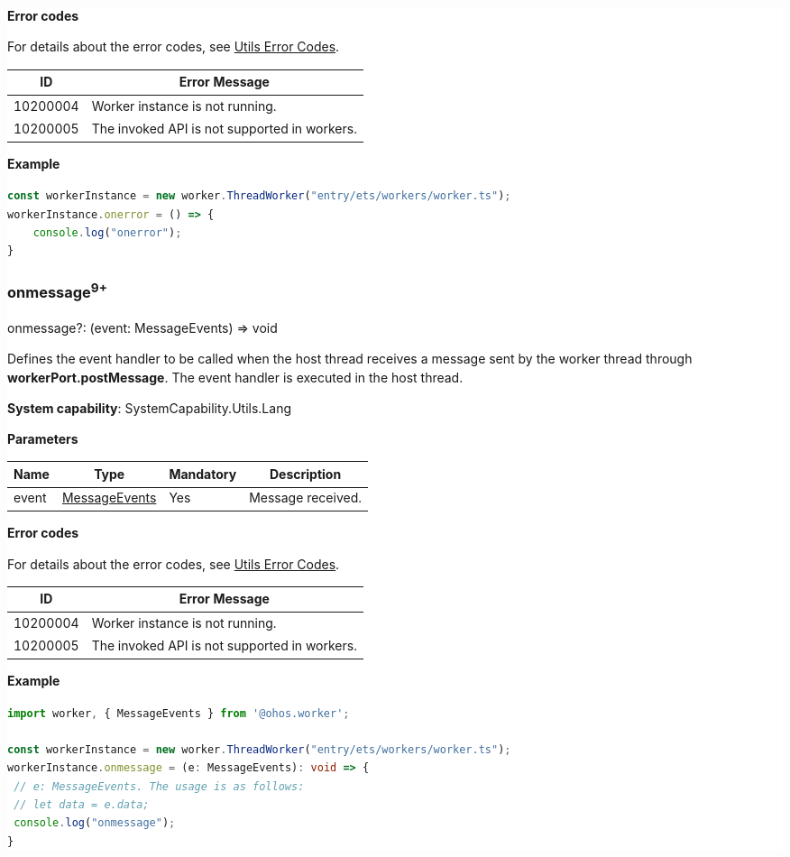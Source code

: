 **Error codes**

For details about the error codes, see [Utils Error Codes](../errorcodes/errorcode-utils.md).

| ID| Error Message                                  |
| -------- | -------------------------------------------- |
| 10200004 | Worker instance is not running.              |
| 10200005 | The invoked API is not supported in workers. |

**Example**

```ts
const workerInstance = new worker.ThreadWorker("entry/ets/workers/worker.ts");
workerInstance.onerror = () => {
    console.log("onerror");
}
```


### onmessage<sup>9+</sup>

onmessage?: (event: MessageEvents) =&gt; void

Defines the event handler to be called when the host thread receives a message sent by the worker thread through **workerPort.postMessage**. The event handler is executed in the host thread.

**System capability**: SystemCapability.Utils.Lang

**Parameters**

| Name| Type                            | Mandatory| Description                  |
| ------ | -------------------------------- | ---- | ---------------------- |
| event  | [MessageEvents](#messageevents9) | Yes  | Message received.|

**Error codes**

For details about the error codes, see [Utils Error Codes](../errorcodes/errorcode-utils.md).

| ID| Error Message                                  |
| -------- | -------------------------------------------- |
| 10200004 | Worker instance is not running.              |
| 10200005 | The invoked API is not supported in workers. |

**Example**

```ts
import worker, { MessageEvents } from '@ohos.worker';

const workerInstance = new worker.ThreadWorker("entry/ets/workers/worker.ts");
workerInstance.onmessage = (e: MessageEvents): void => {
 // e: MessageEvents. The usage is as follows:
 // let data = e.data;
 console.log("onmessage");
}
```

